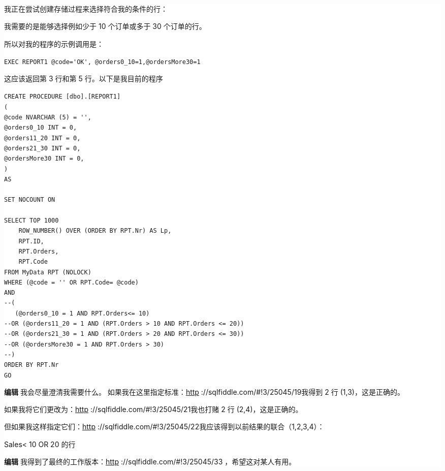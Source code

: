 我正在尝试创建存储过程来选择符合我的条件的行：

我需要的是能够选择例如少于 10 个订单或多于 30 个订单的行。

所以对我的程序的示例调用是：

```
EXEC REPORT1 @code='OK', @orders0_10=1,@ordersMore30=1 
```

这应该返回第 3 行和第 5 行。以下是我目前的程序

```
CREATE PROCEDURE [dbo].[REPORT1]
(
@code NVARCHAR (5) = '',
@orders0_10 INT = 0,
@orders11_20 INT = 0,
@orders21_30 INT = 0,
@ordersMore30 INT = 0,
)
AS

SET NOCOUNT ON

SELECT TOP 1000
    ROW_NUMBER() OVER (ORDER BY RPT.Nr) AS Lp,
    RPT.ID,
    RPT.Orders,
    RPT.Code
FROM MyData RPT (NOLOCK)
WHERE (@code = '' OR RPT.Code= @code)
AND
--(
   (@orders0_10 = 1 AND RPT.Orders<= 10)
--OR (@orders11_20 = 1 AND (RPT.Orders > 10 AND RPT.Orders <= 20))
--OR (@orders21_30 = 1 AND (RPT.Orders > 20 AND RPT.Orders <= 30))
--OR (@ordersMore30 = 1 AND RPT.Orders > 30)
--)
ORDER BY RPT.Nr
GO 
```

**编辑** 我会尽量澄清我需要什么。
如果我在这里指定标准：[http](http://sqlfiddle.com/#!3/25045/19) ://sqlfiddle.com/#!3/25045/19我得到 2 行 (1,3)，这是正确的。

如果我将它们更改为：[http](http://sqlfiddle.com/#!3/25045/21) ://sqlfiddle.com/#!3/25045/21我也打赌 2 行 (2,4)，这是正确的。

但如果我这样指定它们：[http](http://sqlfiddle.com/#!3/25045/22) ://sqlfiddle.com/#!3/25045/22我应该得到以前结果的联合（1,2,3,4）：

Sales< 10 OR 20 的行

**编辑** 我得到了最终的工作版本：[http](http://sqlfiddle.com/#!3/25045/33) ://sqlfiddle.com/#!3/25045/33 ，希望这对某人有用。

